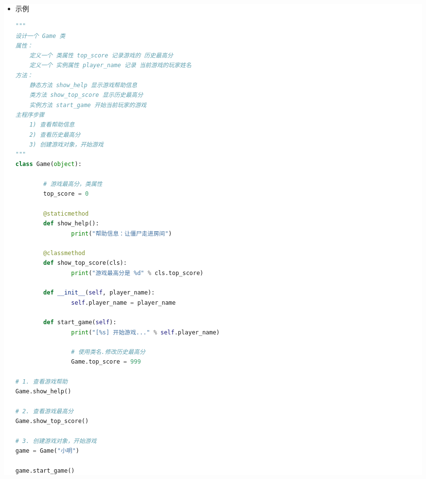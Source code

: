 - 示例
    ```py
    """ 
    设计一个 Game 类
    属性：
        定义一个 类属性 top_score 记录游戏的 历史最高分
        定义一个 实例属性 player_name 记录 当前游戏的玩家姓名
    方法：
        静态方法 show_help 显示游戏帮助信息
        类方法 show_top_score 显示历史最高分
        实例方法 start_game 开始当前玩家的游戏
    主程序步骤
        1) 查看帮助信息
        2) 查看历史最高分
        3) 创建游戏对象，开始游戏 
    """
    class Game(object):

            # 游戏最高分，类属性
            top_score = 0

            @staticmethod
            def show_help():
                    print("帮助信息：让僵尸走进房间")
                    
            @classmethod
            def show_top_score(cls):
                    print("游戏最高分是 %d" % cls.top_score)

            def __init__(self, player_name):
                    self.player_name = player_name

            def start_game(self):
                    print("[%s] 开始游戏..." % self.player_name)
                    
                    # 使用类名.修改历史最高分
                    Game.top_score = 999

    # 1. 查看游戏帮助
    Game.show_help()

    # 2. 查看游戏最高分
    Game.show_top_score()

    # 3. 创建游戏对象，开始游戏
    game = Game("小明")

    game.start_game()
